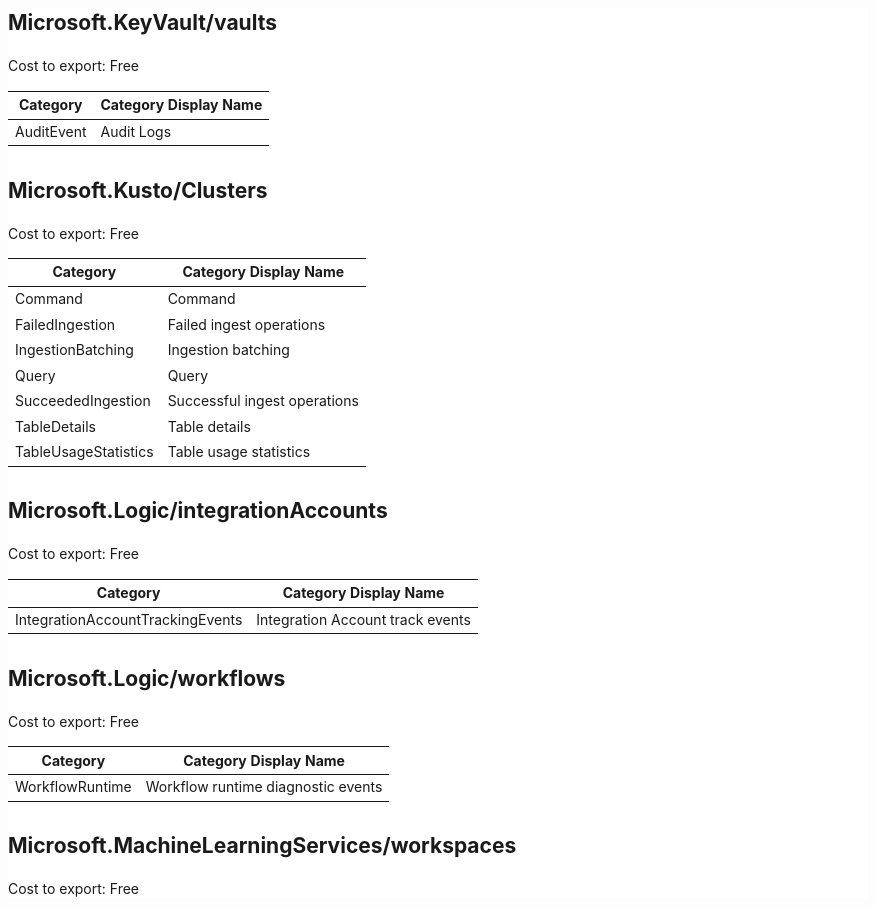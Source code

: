

## Microsoft.KeyVault/vaults

Cost to export: Free 

|Category |Category Display Name|
|---|---|
|AuditEvent|Audit Logs|


## Microsoft.Kusto/Clusters

Cost to export: Free 

|Category |Category Display Name|
|---|---|
|Command|Command|
|FailedIngestion|Failed ingest operations|
|IngestionBatching|Ingestion batching|
|Query|Query|
|SucceededIngestion|Successful ingest operations|
|TableDetails|Table details|
|TableUsageStatistics|Table usage statistics|


## Microsoft.Logic/integrationAccounts

Cost to export: Free 

|Category |Category Display Name|
|---|---|
|IntegrationAccountTrackingEvents|Integration Account track events|


## Microsoft.Logic/workflows

Cost to export: Free 

|Category |Category Display Name|
|---|---|
|WorkflowRuntime|Workflow runtime diagnostic events|


## Microsoft.MachineLearningServices/workspaces

Cost to export: Free 
